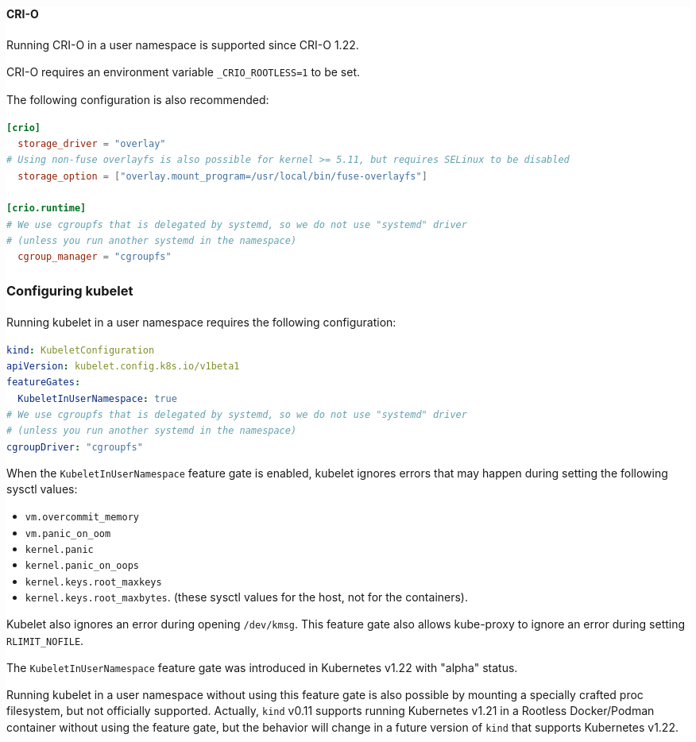 #### CRI-O

Running CRI-O in a user namespace is supported since CRI-O 1.22.

CRI-O requires an environment variable `_CRIO_ROOTLESS=1` to be set.

The following configuration is also recommended:

```toml
[crio]
  storage_driver = "overlay"
# Using non-fuse overlayfs is also possible for kernel >= 5.11, but requires SELinux to be disabled
  storage_option = ["overlay.mount_program=/usr/local/bin/fuse-overlayfs"]

[crio.runtime]
# We use cgroupfs that is delegated by systemd, so we do not use "systemd" driver
# (unless you run another systemd in the namespace)
  cgroup_manager = "cgroupfs"
```

### Configuring kubelet

Running kubelet in a user namespace requires the following configuration:

```yaml
kind: KubeletConfiguration
apiVersion: kubelet.config.k8s.io/v1beta1
featureGates:
  KubeletInUserNamespace: true
# We use cgroupfs that is delegated by systemd, so we do not use "systemd" driver
# (unless you run another systemd in the namespace)
cgroupDriver: "cgroupfs"
```

When the `KubeletInUserNamespace` feature gate is enabled, kubelet ignores errors that may happen during setting the following sysctl values:
- `vm.overcommit_memory`
- `vm.panic_on_oom`
- `kernel.panic`
- `kernel.panic_on_oops`
- `kernel.keys.root_maxkeys`
- `kernel.keys.root_maxbytes`.
   (these sysctl values for the host, not for the containers).

Kubelet also ignores an error during opening `/dev/kmsg`.
This feature gate also allows kube-proxy to ignore an error during setting `RLIMIT_NOFILE`.

The `KubeletInUserNamespace` feature gate was introduced in Kubernetes v1.22 with "alpha" status.

Running kubelet in a user namespace without using this feature gate is also possible by mounting a specially crafted proc filesystem,
but not officially supported.
Actually, `kind` v0.11 supports running Kubernetes v1.21 in a Rootless Docker/Podman container without using the feature gate, but the
behavior will change in a future version of `kind` that supports Kubernetes v1.22.
